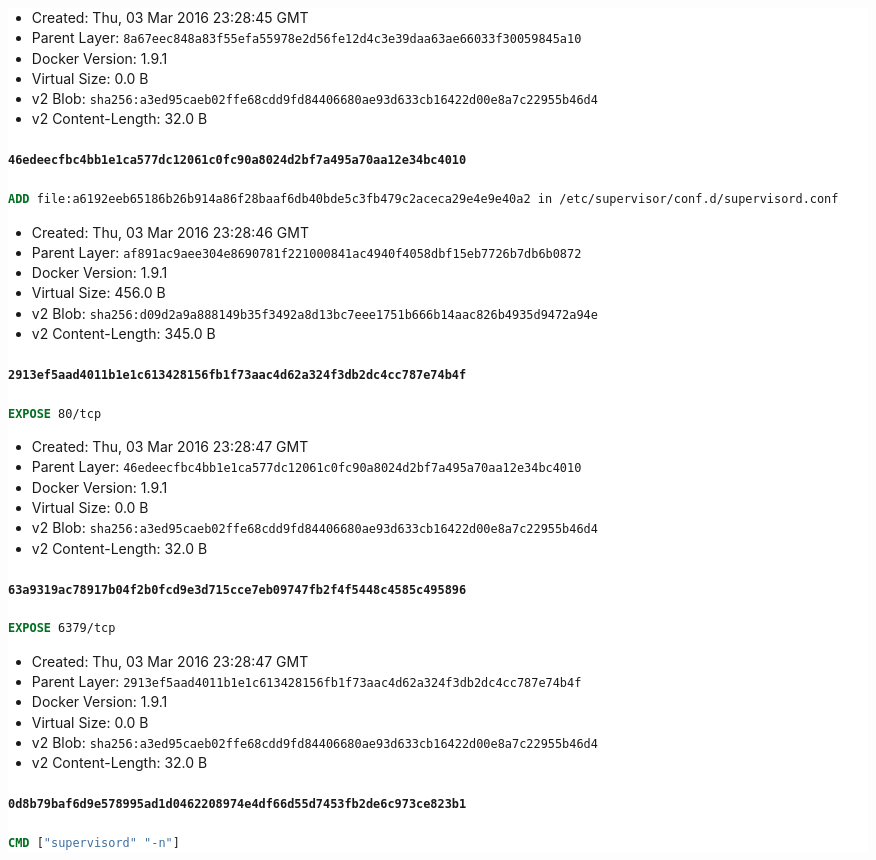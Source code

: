 -	Created: Thu, 03 Mar 2016 23:28:45 GMT
-	Parent Layer: `8a67eec848a83f55efa55978e2d56fe12d4c3e39daa63ae66033f30059845a10`
-	Docker Version: 1.9.1
-	Virtual Size: 0.0 B
-	v2 Blob: `sha256:a3ed95caeb02ffe68cdd9fd84406680ae93d633cb16422d00e8a7c22955b46d4`
-	v2 Content-Length: 32.0 B

#### `46edeecfbc4bb1e1ca577dc12061c0fc90a8024d2bf7a495a70aa12e34bc4010`

```dockerfile
ADD file:a6192eeb65186b26b914a86f28baaf6db40bde5c3fb479c2aceca29e4e9e40a2 in /etc/supervisor/conf.d/supervisord.conf
```

-	Created: Thu, 03 Mar 2016 23:28:46 GMT
-	Parent Layer: `af891ac9aee304e8690781f221000841ac4940f4058dbf15eb7726b7db6b0872`
-	Docker Version: 1.9.1
-	Virtual Size: 456.0 B
-	v2 Blob: `sha256:d09d2a9a888149b35f3492a8d13bc7eee1751b666b14aac826b4935d9472a94e`
-	v2 Content-Length: 345.0 B

#### `2913ef5aad4011b1e1c613428156fb1f73aac4d62a324f3db2dc4cc787e74b4f`

```dockerfile
EXPOSE 80/tcp
```

-	Created: Thu, 03 Mar 2016 23:28:47 GMT
-	Parent Layer: `46edeecfbc4bb1e1ca577dc12061c0fc90a8024d2bf7a495a70aa12e34bc4010`
-	Docker Version: 1.9.1
-	Virtual Size: 0.0 B
-	v2 Blob: `sha256:a3ed95caeb02ffe68cdd9fd84406680ae93d633cb16422d00e8a7c22955b46d4`
-	v2 Content-Length: 32.0 B

#### `63a9319ac78917b04f2b0fcd9e3d715cce7eb09747fb2f4f5448c4585c495896`

```dockerfile
EXPOSE 6379/tcp
```

-	Created: Thu, 03 Mar 2016 23:28:47 GMT
-	Parent Layer: `2913ef5aad4011b1e1c613428156fb1f73aac4d62a324f3db2dc4cc787e74b4f`
-	Docker Version: 1.9.1
-	Virtual Size: 0.0 B
-	v2 Blob: `sha256:a3ed95caeb02ffe68cdd9fd84406680ae93d633cb16422d00e8a7c22955b46d4`
-	v2 Content-Length: 32.0 B

#### `0d8b79baf6d9e578995ad1d0462208974e4df66d55d7453fb2de6c973ce823b1`

```dockerfile
CMD ["supervisord" "-n"]
```
